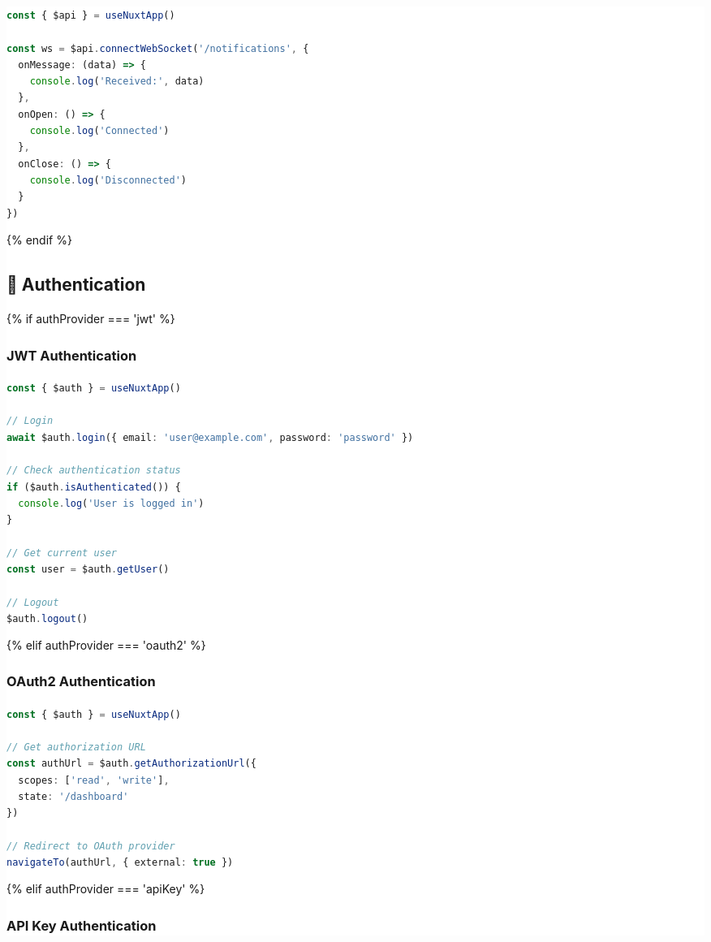 ```typescript
const { $api } = useNuxtApp()

const ws = $api.connectWebSocket('/notifications', {
  onMessage: (data) => {
    console.log('Received:', data)
  },
  onOpen: () => {
    console.log('Connected')
  },
  onClose: () => {
    console.log('Disconnected')
  }
})
```
{% endif %}

## 🔐 Authentication

{% if authProvider === 'jwt' %}
### JWT Authentication

```typescript
const { $auth } = useNuxtApp()

// Login
await $auth.login({ email: 'user@example.com', password: 'password' })

// Check authentication status
if ($auth.isAuthenticated()) {
  console.log('User is logged in')
}

// Get current user
const user = $auth.getUser()

// Logout
$auth.logout()
```
{% elif authProvider === 'oauth2' %}
### OAuth2 Authentication

```typescript
const { $auth } = useNuxtApp()

// Get authorization URL
const authUrl = $auth.getAuthorizationUrl({
  scopes: ['read', 'write'],
  state: '/dashboard'
})

// Redirect to OAuth provider
navigateTo(authUrl, { external: true })
```
{% elif authProvider === 'apiKey' %}
### API Key Authentication
